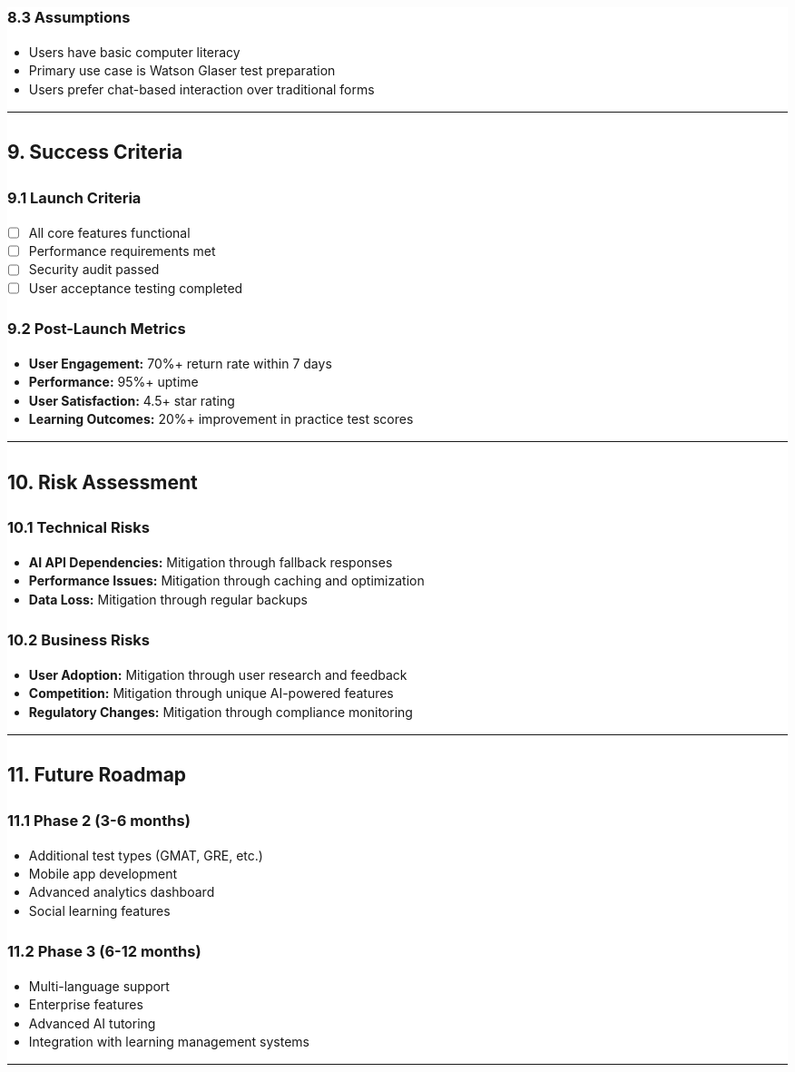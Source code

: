 ### 8.3 Assumptions
- Users have basic computer literacy
- Primary use case is Watson Glaser test preparation
- Users prefer chat-based interaction over traditional forms

---

## 9. Success Criteria

### 9.1 Launch Criteria
- [ ] All core features functional
- [ ] Performance requirements met
- [ ] Security audit passed
- [ ] User acceptance testing completed

### 9.2 Post-Launch Metrics
- **User Engagement:** 70%+ return rate within 7 days
- **Performance:** 95%+ uptime
- **User Satisfaction:** 4.5+ star rating
- **Learning Outcomes:** 20%+ improvement in practice test scores

---

## 10. Risk Assessment

### 10.1 Technical Risks
- **AI API Dependencies:** Mitigation through fallback responses
- **Performance Issues:** Mitigation through caching and optimization
- **Data Loss:** Mitigation through regular backups

### 10.2 Business Risks
- **User Adoption:** Mitigation through user research and feedback
- **Competition:** Mitigation through unique AI-powered features
- **Regulatory Changes:** Mitigation through compliance monitoring

---

## 11. Future Roadmap

### 11.1 Phase 2 (3-6 months)
- Additional test types (GMAT, GRE, etc.)
- Mobile app development
- Advanced analytics dashboard
- Social learning features

### 11.2 Phase 3 (6-12 months)
- Multi-language support
- Enterprise features
- Advanced AI tutoring
- Integration with learning management systems

---